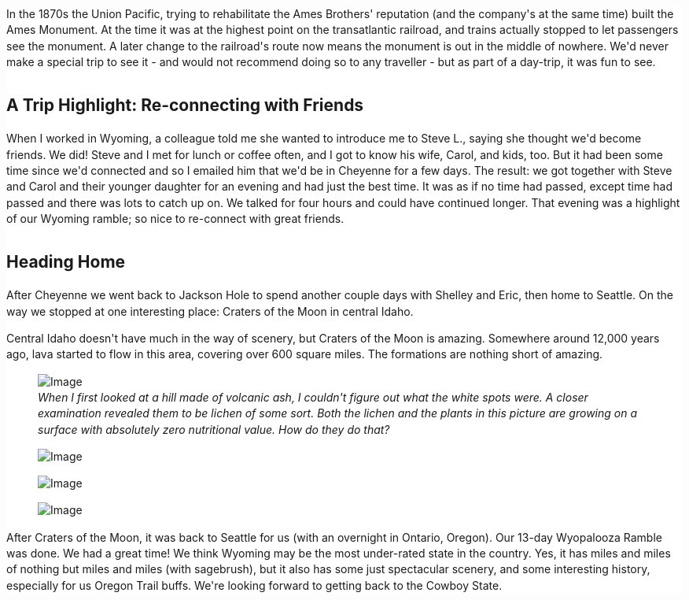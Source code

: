 In the 1870s the Union Pacific, trying to rehabilitate the Ames Brothers' reputation (and the company's at the same time) built the Ames Monument. At the time it was at the highest point on the transatlantic railroad, and trains actually stopped to let passengers see the monument. A later change to the railroad's route now means the monument is out in the middle of nowhere. We'd never make a special trip to see it - and would not recommend doing so to any traveller - but as part of a day-trip, it was fun to see.
<h2>A Trip Highlight: Re-connecting with Friends</h2>
When I worked in Wyoming, a colleague told me she wanted to introduce me to Steve L., saying she thought we'd become friends. We did! Steve and I met for lunch or coffee often, and I got to know his wife, Carol, and kids, too. But it had been some time since we'd connected and so I emailed him that we'd be in Cheyenne for a few days. The result: we got together with Steve and Carol and their younger daughter for an evening and had just the best time. It was as if no time had passed, except time had passed and there was lots to catch up on. We talked for four hours and could have continued longer. That evening was a highlight of our Wyoming ramble; so nice to re-connect with great friends.
<h2>Heading Home</h2>
After Cheyenne we went back to Jackson Hole to spend another couple days with Shelley and Eric, then home to Seattle. On the way we stopped at one interesting place: Craters of the Moon in central Idaho.

Central Idaho doesn't have much in the way of scenery, but Craters of the Moon is amazing. Somewhere around 12,000 years ago, lava started to flow in this area, covering over 600 square miles. The formations are nothing short of amazing.

<figure>
	<img class = "landscape" src="{{"/assets/images/2020/08/DSC09376.jpg" | prepend: site.baseurl  }}" alt="Image" />
	<figcaption><em>When I first looked at a hill made of volcanic ash, I couldn't figure out what the white spots were. A closer examination revealed them to be lichen of some sort. Both the lichen and the plants in this picture are growing on a surface with absolutely zero nutritional value. How do they do that?</em></figcaption>
</figure>



<figure>
	<img class = "landscape" src="{{"/assets/images/2020/08/DSC09375.jpg" | prepend: site.baseurl  }}" alt="Image" />
	<figcaption></figcaption>
</figure>

 <figure>
	<img class = "landscape" src="{{"/assets/images/2020/08/DSC09372.jpg" | prepend: site.baseurl  }}" alt="Image" />
	<figcaption></figcaption>
</figure>

 <figure>
	<img class = "landscape" src="{{"/assets/images/2020/08/DSC09374.jpg" | prepend: site.baseurl  }}" alt="Image" />
	<figcaption></figcaption>
</figure>


After Craters of the Moon, it was back to Seattle for us (with an overnight in Ontario, Oregon). Our 13-day Wyopalooza Ramble was done. We had a great time! We think Wyoming may be the most under-rated state in the country. Yes, it has miles and miles of nothing but miles and miles (with sagebrush), but it also has some just spectacular scenery, and some interesting history, especially for us Oregon Trail buffs. We're looking forward to getting back to the Cowboy State.
